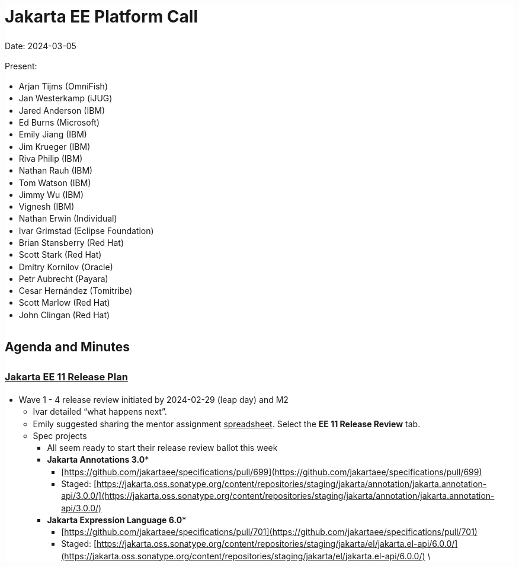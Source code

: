# Jakarta EE Platform Call

Date: 2024-03-05

Present:

* Arjan Tijms (OmniFish)
* Jan Westerkamp (iJUG)
* Jared Anderson (IBM)
* Ed Burns (Microsoft)
* Emily Jiang (IBM)
* Jim Krueger (IBM)
* Riva Philip (IBM)
* Nathan Rauh (IBM)
* Tom Watson (IBM)
* Jimmy Wu (IBM)
* Vignesh (IBM)
* Nathan Erwin (Individual)
* Ivar Grimstad (Eclipse Foundation)
* Brian Stansberry (Red Hat)
* Scott Stark (Red Hat)
* Dmitry Kornilov (Oracle)
* Petr Aubrecht (Payara)
* Cesar Hernández (Tomitribe)
* Scott Marlow (Red Hat)
* John Clingan (Red Hat)

## Agenda and Minutes

### [Jakarta EE 11 Release Plan](https://jakartaee.github.io/platform/jakartaee11/JakartaEE11ReleasePlan)

* Wave 1 - 4 release review initiated by 2024-02-29 (leap day) and M2
    * Ivar detailed “what happens next”.
    * Emily suggested sharing the mentor assignment [spreadsheet](https://docs.google.com/spreadsheets/d/1YTUpfdLZZrk2_UGwoX2w0seOCueRO3sQJIjWxpDAa7g/edit#gid=1763049340). Select the **EE 11 Release Review** tab. 
    * Spec projects
        * All seem ready to start their release review ballot this week
        * **Jakarta Annotations 3.0***
            * [https://github.com/jakartaee/specifications/pull/699](https://github.com/jakartaee/specifications/pull/699) 
            * Staged: [https://jakarta.oss.sonatype.org/content/repositories/staging/jakarta/annotation/jakarta.annotation-api/3.0.0/](https://jakarta.oss.sonatype.org/content/repositories/staging/jakarta/annotation/jakarta.annotation-api/3.0.0/)
        * **Jakarta Expression Language 6.0***
            * [https://github.com/jakartaee/specifications/pull/701](https://github.com/jakartaee/specifications/pull/701) 
            * Staged: [https://jakarta.oss.sonatype.org/content/repositories/staging/jakarta/el/jakarta.el-api/6.0.0/](https://jakarta.oss.sonatype.org/content/repositories/staging/jakarta/el/jakarta.el-api/6.0.0/) \
